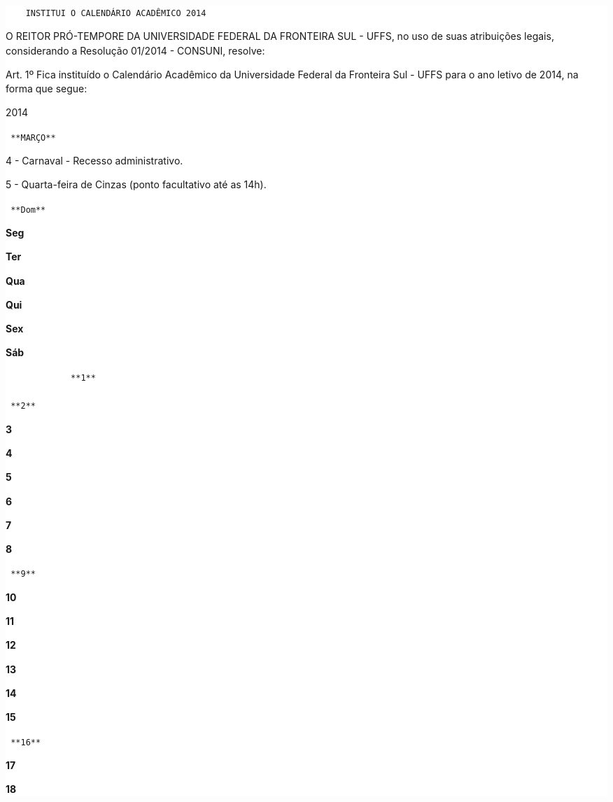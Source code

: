         INSTITUI O CALENDÁRIO ACADÊMICO 2014  

O REITOR PRÓ-TEMPORE DA UNIVERSIDADE FEDERAL DA FRONTEIRA SUL - UFFS, no uso de suas atribuições legais, considerando a Resolução 01/2014 - CONSUNI, resolve:

 Art. 1º Fica instituído o Calendário Acadêmico da Universidade Federal da Fronteira Sul - UFFS para o ano letivo de 2014, na forma que segue:

 2014

     **MARÇO**

   4 - Carnaval - Recesso administrativo.

 5 - Quarta-feira de Cinzas (ponto facultativo até as 14h).

     **Dom**

   **Seg**

   **Ter**

   **Qua**

   **Qui**

   **Sex**

   **Sáb**

                 **1**

     **2**

   **3**

   **4**

   **5**

   **6**

   **7**

   **8**

     **9**

   **10**

   **11**

   **12**

   **13**

   **14**

   **15**

     **16**

   **17**

   **18**
